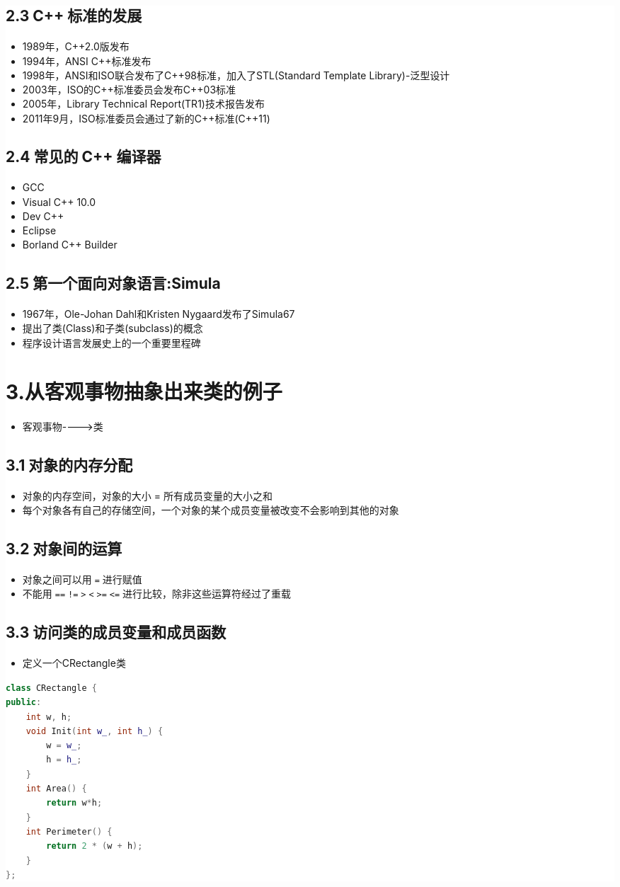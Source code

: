 ## 2.3 C++ 标准的发展
+ 1989年，C++2.0版发布
+ 1994年，ANSI C++标准发布
+ 1998年，ANSI和ISO联合发布了C++98标准，加入了STL(Standard Template Library)-泛型设计
+ 2003年，ISO的C++标准委员会发布C++03标准
+ 2005年，Library Technical Report(TR1)技术报告发布
+ 2011年9月，ISO标准委员会通过了新的C++标准(C++11)

## 2.4 常见的 C++ 编译器
+ GCC
+ Visual C++ 10.0
+ Dev C++
+ Eclipse
+ Borland C++ Builder

## 2.5 第一个面向对象语言:Simula
+ 1967年，Ole-Johan Dahl和Kristen Nygaard发布了Simula67
+ 提出了类(Class)和子类(subclass)的概念
+ 程序设计语言发展史上的一个重要里程碑

# 3.从客观事物抽象出来类的例子
+ 客观事物---->类

## 3.1 对象的内存分配
+ 对象的内存空间，对象的大小 = 所有成员变量的大小之和
+ 每个对象各有自己的存储空间，一个对象的某个成员变量被改变不会影响到其他的对象

## 3.2 对象间的运算
+ 对象之间可以用 `=` 进行赋值
+ 不能用 `==` `!=` `>` `<` `>=` `<=` 进行比较，除非这些运算符经过了重载

## 3.3 访问类的成员变量和成员函数
+ 定义一个CRectangle类

```c++
class CRectangle {
public:
	int w, h;
	void Init(int w_, int h_) {
		w = w_;
		h = h_;
	}
	int Area() {
		return w*h;
	}
	int Perimeter() {
		return 2 * (w + h);
	}
};
```
